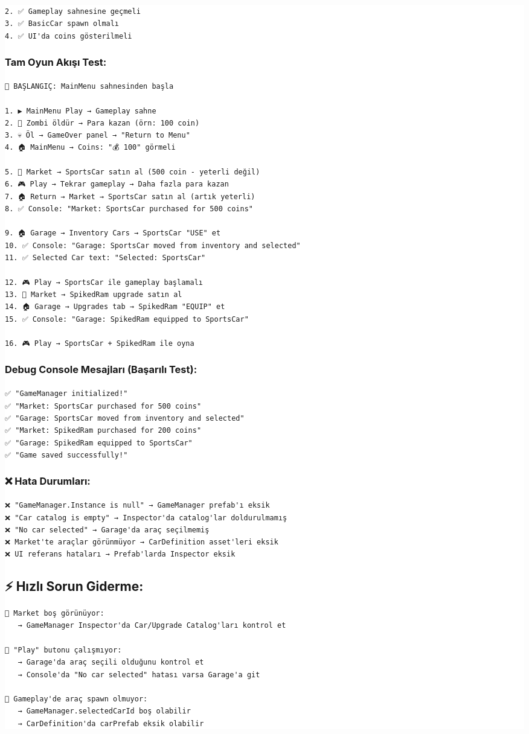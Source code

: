 ```
2. ✅ Gameplay sahnesine geçmeli
3. ✅ BasicCar spawn olmalı
4. ✅ UI'da coins gösterilmeli
```

### **Tam Oyun Akışı Test:**
```
🎯 BAŞLANGIÇ: MainMenu sahnesinden başla

1. ▶️ MainMenu Play → Gameplay sahne
2. 🧟 Zombi öldür → Para kazan (örn: 100 coin)
3. 💀 Öl → GameOver panel → "Return to Menu"
4. 🏠 MainMenu → Coins: "💰 100" görmeli

5. 🛒 Market → SportsCar satın al (500 coin - yeterli değil)
6. 🎮 Play → Tekrar gameplay → Daha fazla para kazan
7. 🏠 Return → Market → SportsCar satın al (artık yeterli)
8. ✅ Console: "Market: SportsCar purchased for 500 coins"

9. 🏠 Garage → Inventory Cars → SportsCar "USE" et
10. ✅ Console: "Garage: SportsCar moved from inventory and selected"
11. ✅ Selected Car text: "Selected: SportsCar"

12. 🎮 Play → SportsCar ile gameplay başlamalı
13. 🛒 Market → SpikedRam upgrade satın al
14. 🏠 Garage → Upgrades tab → SpikedRam "EQUIP" et
15. ✅ Console: "Garage: SpikedRam equipped to SportsCar"

16. 🎮 Play → SportsCar + SpikedRam ile oyna
```

### **Debug Console Mesajları (Başarılı Test):**
```
✅ "GameManager initialized!"
✅ "Market: SportsCar purchased for 500 coins"
✅ "Garage: SportsCar moved from inventory and selected"  
✅ "Market: SpikedRam purchased for 200 coins"
✅ "Garage: SpikedRam equipped to SportsCar"
✅ "Game saved successfully!"
```

### **❌ Hata Durumları:**
```
❌ "GameManager.Instance is null" → GameManager prefab'ı eksik
❌ "Car catalog is empty" → Inspector'da catalog'lar doldurulmamış
❌ "No car selected" → Garage'da araç seçilmemiş
❌ Market'te araçlar görünmüyor → CarDefinition asset'leri eksik
❌ UI referans hataları → Prefab'larda Inspector eksik
```

## ⚡ **Hızlı Sorun Giderme:**
```
🔧 Market boş görünüyor:
   → GameManager Inspector'da Car/Upgrade Catalog'ları kontrol et

🔧 "Play" butonu çalışmıyor:
   → Garage'da araç seçili olduğunu kontrol et
   → Console'da "No car selected" hatası varsa Garage'a git

🔧 Gameplay'de araç spawn olmuyor:
   → GameManager.selectedCarId boş olabilir
   → CarDefinition'da carPrefab eksik olabilir

```